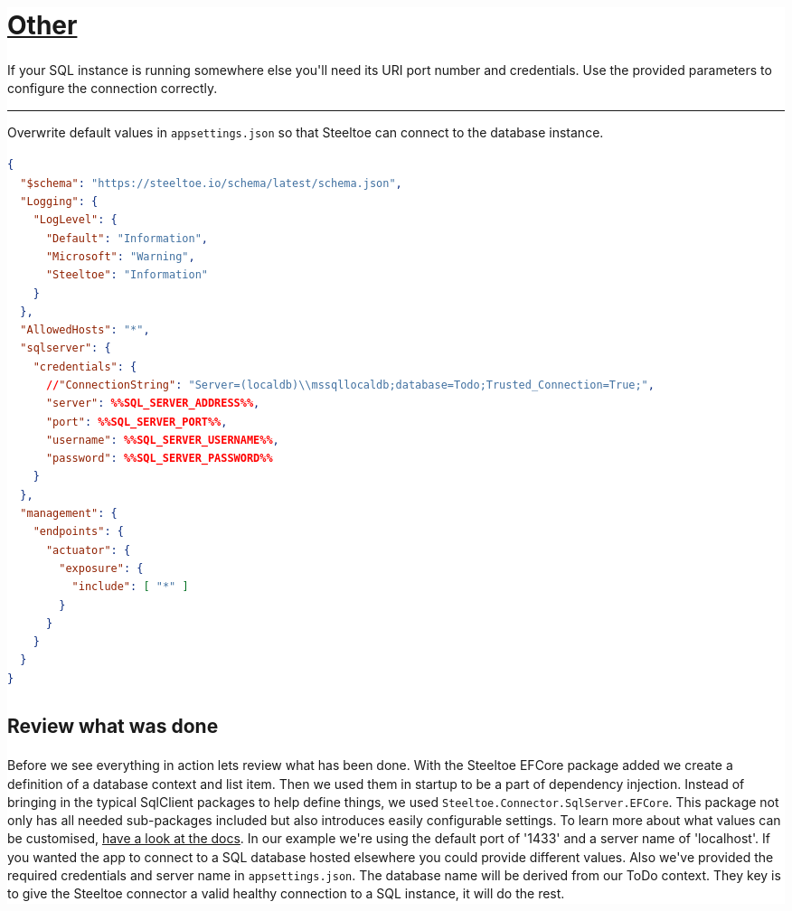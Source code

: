 # [Other](#tab/other-sql)

If your SQL instance is running somewhere else you'll need its URI port number and credentials. Use the provided parameters to configure the connection correctly.

***

Overwrite default values in `appsettings.json` so that Steeltoe can connect to the database instance.

```json
{
  "$schema": "https://steeltoe.io/schema/latest/schema.json",
  "Logging": {
    "LogLevel": {
      "Default": "Information",
      "Microsoft": "Warning",
      "Steeltoe": "Information"
    }
  },
  "AllowedHosts": "*",
  "sqlserver": {
    "credentials": {
      //"ConnectionString": "Server=(localdb)\\mssqllocaldb;database=Todo;Trusted_Connection=True;",
      "server": %%SQL_SERVER_ADDRESS%%,
      "port": %%SQL_SERVER_PORT%%,
      "username": %%SQL_SERVER_USERNAME%%,
      "password": %%SQL_SERVER_PASSWORD%%
    }
  },
  "management": {
    "endpoints": {
      "actuator": {
        "exposure": {
          "include": [ "*" ]
        }
      }
    }
  }
}
```

## Review what was done

Before we see everything in action lets review what has been done. With the Steeltoe EFCore package added we create a definition of a database context and list item. Then we used them in startup to be a part of dependency injection. Instead of bringing in the typical SqlClient packages to help define things, we used `Steeltoe.Connector.SqlServer.EFCore`. This package not only has all needed sub-packages included but also introduces easily configurable settings. To learn more about what values can be customised, [have a look at the docs](https://steeltoe.io/docs/3/connectors/microsoft-sql-server). In our example we're using the default port of '1433' and a server name of 'localhost'. If you wanted the app to connect to a SQL database hosted elsewhere you could provide different values. Also we've provided the required credentials and server name in `appsettings.json`. The database name will be derived from our ToDo context. They key is to give the Steeltoe connector a valid healthy connection to a SQL instance, it will do the rest.


[vs-add-efcore]: ~/labs/images/vs-add-efcore.png "SqlServer EFCore nuget dependency"
[single-todoitem]: ~/labs/images/single-todoitem.png "ToDo item retrieved from the database"
[run-weatherforecast]: ~/labs/images/weatherforecast-endpoint.png "Weatherforecast endpoint"
[vs-run-application]: ~/labs/images/vs-run-application.png "Run the project"
[vs-new-folder]: ~/labs/images/vs-new-folder.png "Create a new project folder"
[vs-new-class]: ~/labs/images/vs-new-class.png "Create a new project class"
[home-page-link]: index.md
[exercise-1-link]: exercise1.md
[exercise-2-link]: exercise2.md
[exercise-3-link]: exercise3.md
[exercise-4-link]: exercise4.md